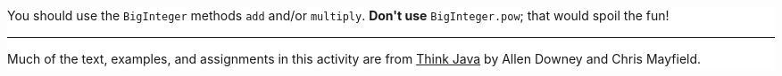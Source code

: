 You should use the `BigInteger` methods `add` and/or `multiply`.  **Don't use** `BigInteger.pow`; that would spoil the fun!

------
Much of the text, examples, and assignments in this activity are from [Think Java](https://greenteapress.com/wp/think-java/) by Allen Downey and Chris Mayfield.

